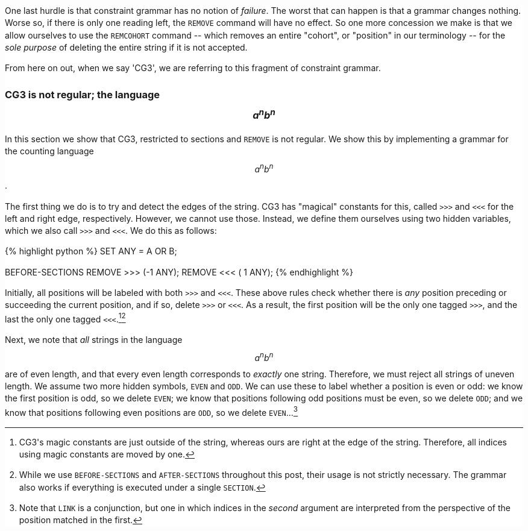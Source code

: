 One last hurdle is that constraint grammar has no notion of
*failure*. The worst that can happen is that a grammar changes
nothing. Worse so, if there is only one reading left, the `REMOVE`
command will have no effect. So one more concession we make is that we
allow ourselves to use the `REMCOHORT` command -- which removes an
entire "cohort", or "position" in our terminology -- for the *sole
purpose* of deleting the entire string if it is not accepted.

From here on out, when we say 'CG3', we are referring to this fragment
of constraint grammar.


### CG3 is not regular; the language $$a^nb^n$$

In this section we show that CG3, restricted to sections and `REMOVE`
is not regular. We show this by implementing a grammar for the
counting language $$a^nb^n$$.

The first thing we do is to try and detect the edges of the string. CG3
has "magical" constants for this, called `>>>` and `<<<` for the left
and right edge, respectively. However, we cannot use those. Instead,
we define them ourselves using two hidden variables, which we also
call `>>>` and `<<<`. We do this as follows:

{% highlight python %}
SET ANY = A OR B;

BEFORE-SECTIONS
REMOVE >>> (-1 ANY);
REMOVE <<< ( 1 ANY);
{% endhighlight %}

Initially, all positions will be labeled with both `>>>` and
`<<<`. These above rules check whether there is *any* position
preceding or succeeding the current position, and if so, delete `>>>`
or `<<<`. As a result, the first position will be the only one tagged
`>>>`, and the last the only one tagged `<<<`.[^magic][^beforeafter]

[^magic]: CG3's magic constants are just outside of the string, whereas
    ours are right at the edge of the string. Therefore, all indices
    using magic constants are moved by one.

[^beforeafter]: While we use `BEFORE-SECTIONS` and `AFTER-SECTIONS`
    throughout this post, their usage is not strictly necessary. The
    grammar also works if everything is executed under a single
    `SECTION`.

Next, we note that *all* strings in the language $$a^nb^n$$ are of
even length, and that every even length corresponds to *exactly* one
string. Therefore, we must reject all strings of uneven length. We
assume two more hidden symbols, `EVEN` and `ODD`. We can use these to
label whether a position is even or odd: we know the first position is
odd, so we delete `EVEN`; we know that positions following odd
positions must be even, so we delete `ODD`; and we know that positions
following even positions are `ODD`, so we delete `EVEN`...[^link]

[^link]: Note that `LINK` is a conjunction, but one in which indices
    in the *second* argument are interpreted from the perspective of
    the position matched in the first.


[^downside]: An obvious downside to this approach is that for finite
[^emptystring]: We have chosen to describe faillure by outputting the
[^select]: We can use `SELECT`, since it is equivalent to calling
[^noeffect]: Note that `SELECT A` has no effect if $$a$$ is not a
[^x_or_y]: When we write `X_OR_Y`, this means that we have defined a
[^middletwo]: If the string has an even-numbered length, we in fact